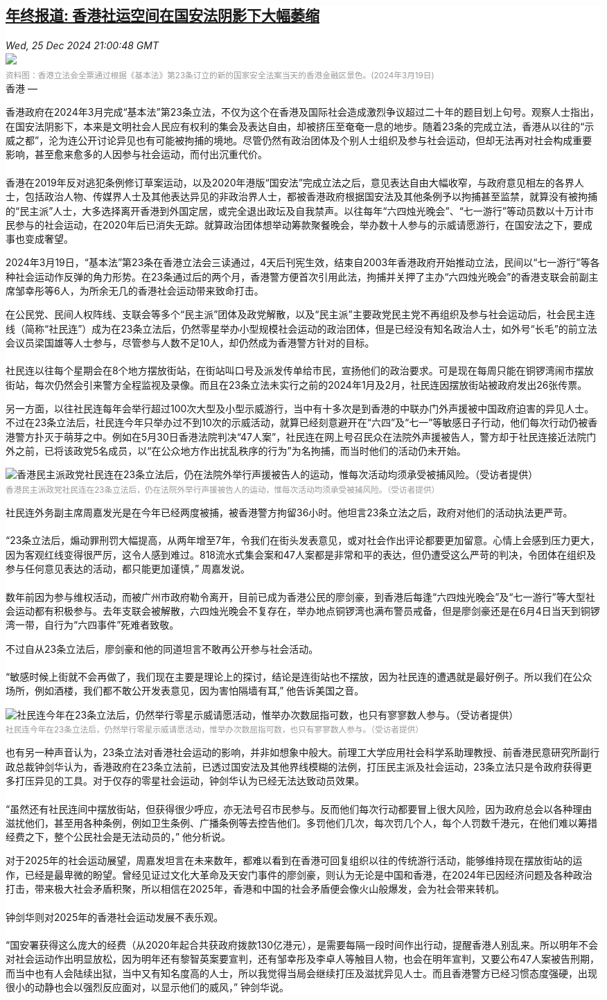 
[年终报道: 香港社运空间在国安法阴影下大幅萎缩](https://www.voachinese.com/a/7913992.html)
------

<div><i>Wed, 25 Dec 2024 21:00:48 GMT</i></div><img src="https://images.weserv.nl?url=gdb.voanews.com/01000000-0aff-0242-c385-08dc480b9e68_r1_s_w900.jpg" width="100%"><div><small style="color: #999;">资料图：香港立法会全票通过根据《基本法》第23条订立的新的国家安全法案当天的香港金融区景色。(2024年3月19日)</small></div>香港 — <p>香港政府在2024年3月完成“基本法”第23条立法，不仅为这个在香港及国际社会造成激烈争议超过二十年的题目划上句号。观察人士指出，在国安法阴影下，本来是文明社会人民应有权利的集会及表达自由，却被挤压至奄奄一息的地步。随着23条的完成立法，香港从以往的“示威之都”，沦为连公开讨论异见也有可能被拘捕的境地。尽管仍然有政治团体及个别人士组织及参与社会运动，但却无法再对社会构成重要影响，甚至愈来愈多的人因参与社会运动，而付出沉重代价。<br /><br />香港在2019年反对逃犯条例修订草案运动，以及2020年港版“国安法”完成立法之后，意见表达自由大幅收窄，与政府意见相左的各界人士，包括政治人物、传媒界人士及其他表达异见的非政治界人士，都被香港政府根据国安法及其他条例予以拘捕甚至监禁，就算没有被拘捕的“民主派”人士，大多选择离开香港到外国定居，或完全退出政坛及自我禁声。以往每年“六四烛光晚会”、“七一游行”等动员数以十万计市民参与的社会运动，在2020年后已消失无踪。就算政治团体想举动筹款聚餐晚会，举办数十人参与的示威请愿游行，在国安法之下，要成事也变成奢望。</p><p>2024年3月19日，“基本法”第23条在香港立法会三读通过，4天后刊宪生效，结束自2003年香港政府开始推动立法，民间以“七一游行”等各种社会运动作反弹的角力形势。在23条通过后的两个月，香港警方便首次引用此法，拘捕并关押了主办“六四烛光晚会”的香港支联会前副主席邹幸彤等6人，为所余无几的香港社会运动带来致命打击。</p><a href="/a/7534458.html"></a><p>在公民党、民间人权阵线、支联会等多个“民主派”团体及政党解散，以及“民主派”主要政党民主党不再组织及参与社会运动后，社会民主连线（简称“社民连”）成为在23条立法后，仍然零星举办小型规模社会运动的政治团体，但是已经没有知名政治人士，如外号“长毛”的前立法会议员梁国雄等人士参与，尽管参与人数不足10人，却仍然成为香港警方针对的目标。<br /><br />社民连以往每个星期会在8个地方摆放街站，在街站叫口号及派发传单给市民，宣扬他们的政治要求。可是现在每周只能在铜锣湾闹市摆放街站，每次仍然会引来警方全程监视及录像。而且在23条立法未实行之前的2024年1月及2月，社民连因摆放街站被政府发出26张传票。</p><p>另一方面，以往社民连每年会举行超过100次大型及小型示威游行，当中有十多次是到香港的中联办门外声援被中国政府迫害的异见人士。不过在23条立法后，社民连今年只举办过不到10次的示威活动，就算已经刻意避开在“六四”及“七一”等敏感日子行动，他们每次行动仍被香港警方扑灭于萌芽之中。例如在5月30日香港法院判决“47人案”，社民连在网上号召民众在法院外声援被告人，警方却于社民连接近法院门外之前，已将该政党5名成员，以“在公众地方作出扰乱秩序的行为”为名拘捕，而当时他们的活动仍未开始。<br /></p><div ><img  src="https://images.weserv.nl?url=gdb.voanews.com/f1073f1c-73d8-41bd-8e9b-0f9feb290930_w900.jpg" alt="香港民主派政党社民连在23条立法后，仍在法院外举行声援被告人的运动，惟每次活动均须承受被捕风险。（受访者提供）" border="0"/><div><small style="color: #999;">香港民主派政党社民连在23条立法后，仍在法院外举行声援被告人的运动，惟每次活动均须承受被捕风险。（受访者提供）</small></div></div><p>社民连外务副主席周嘉发光是在今年已经两度被捕，被香港警方拘留36小时。他坦言23条立法之后，政府对他们的活动执法更严苛。<br /><br />“23条立法后，煽动罪刑罚大幅提高，从两年增至7年，令我们在街头发表意见，或对社会作出评论都要更加留意。心情上会感到压力更大，因为客观红线变得很严厉，这令人感到难过。818流水式集会案和47人案都是非常和平的表达，但仍遭受这么严苛的判决，令团体在组织及参与任何意见表达的活动，都只能更加谨慎，” 周嘉发说。<br /><br />数年前因为参与维权活动，而被广州市政府勒令离开，目前已成为香港公民的廖剑豪，到香港后每逢“六四烛光晚会”及“七一游行”等大型社会运动都有积极参与。去年支联会被解散，六四烛光晚会不复存在，举办地点铜锣湾也满布警员戒备，但是廖剑豪还是在6月4日当天到铜锣湾一带，自行为“六四事件”死难者致敬。</p><p>不过自从23条立法后，廖剑豪和他的同道坦言不敢再公开参与社会活动。<br /><br />“敏感时候上街就不会再做了，我们现在主要是理论上的探讨，结论是连街站也不摆放，因为社民连的遭遇就是最好例子。所以我们在公众场所，例如酒楼，我们都不敢公开发表意见，因为害怕隔墙有耳,” 他告诉美国之音。<br /></p><div ><img  src="https://images.weserv.nl?url=gdb.voanews.com/0b6854d2-9a53-4b82-b7a0-3586c76d62a5_w900.jpg" alt="社民连今年在23条立法后，仍然举行零星示威请愿活动，惟举办次数屈指可数，也只有寥寥数人参与。（受访者提供）" border="0"/><div><small style="color: #999;">社民连今年在23条立法后，仍然举行零星示威请愿活动，惟举办次数屈指可数，也只有寥寥数人参与。（受访者提供）</small></div></div><p>也有另一种声音认为，23条立法对香港社会运动的影响，并非如想象中般大。前理工大学应用社会科学系助理教授、前香港民意研究所副行政总裁钟剑华认为，香港政府在23条立法前，已透过国安法及其他界线模糊的法例，打压民主派及社会运动，23条立法只是令政府获得更多打压异见的工具。对于仅存的零星社会运动，钟剑华认为已经无法达致动员效果。<br /><br />“虽然还有社民连间中摆放街站，但获得很少呼应，亦无法号召市民参与。反而他们每次行动都要冒上很大风险，因为政府总会以各种理由滋扰他们，甚至用各种条例，例如卫生条例、广播条例等去控告他们。多罚他们几次，每次罚几个人，每个人罚数千港元，在他们难以筹措经费之下，整个公民社会是无法动员的，” 他分析说。</p><p>对于2025年的社会运动展望，周嘉发坦言在未来数年，都难以看到在香港可回复组织以往的传统游行活动，能够维持现在摆放街站的运作，已经是最卑微的盼望。曾经见证过文化大革命及天安门事件的廖剑豪，则认为无论是中国和香港，在2024年已因经济问题及各种政治打击，带来极大社会矛盾积聚，所以相信在2025年，香港和中国的社会矛盾便会像火山般爆发，会为社会带来转机。<br /><br />钟剑华则对2025年的香港社会运动发展不表乐观。<br /><br />“国安署获得这么庞大的经费（从2020年起合共获政府拨款130亿港元），是需要每隔一段时间作出行动，提醒香港人别乱来。所以明年不会对社会运动作出明显放松，因为明年还有黎智英案要宣判，还有邹幸彤及李卓人等触目人物，也会在明年宣判，又要公布47人案被告刑期，而当中也有人会陆续出狱，当中又有知名度高的人士，所以我觉得当局会继续打压及滋扰异见人士。而且香港警方已经习惯态度强硬，出现很小的动静也会以强烈反应面对，以显示他们的威风，” 钟剑华说。</p>
